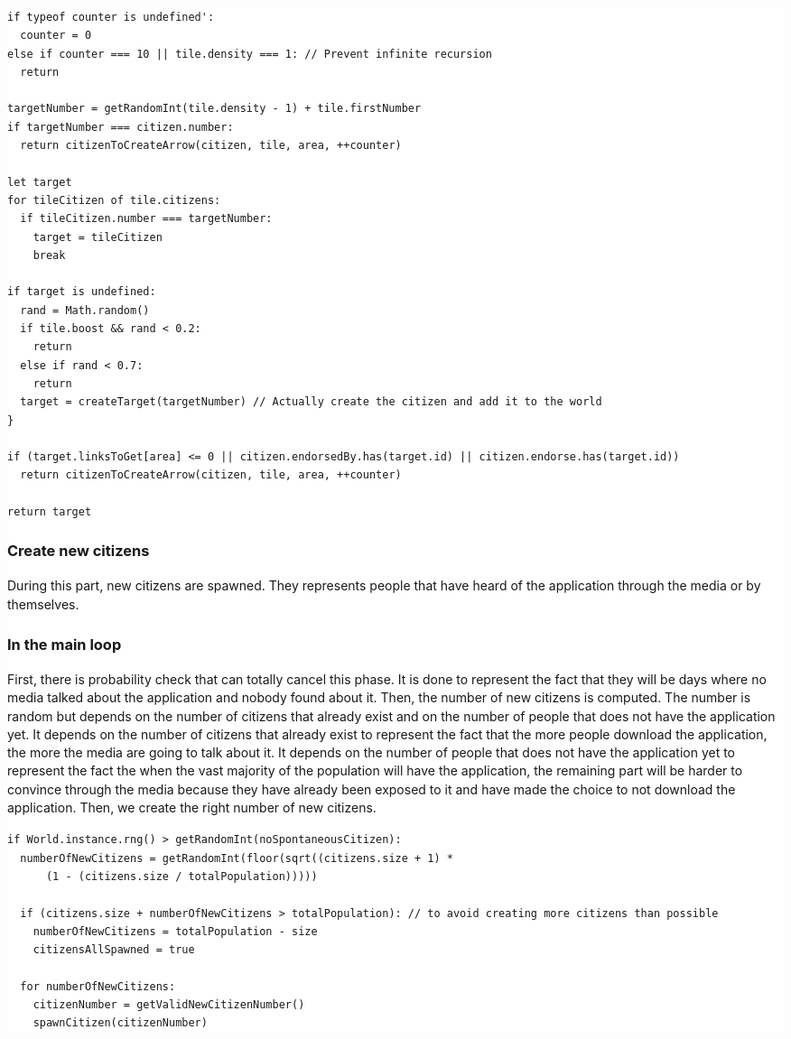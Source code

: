 ```
if typeof counter is undefined':
  counter = 0
else if counter === 10 || tile.density === 1: // Prevent infinite recursion
  return

targetNumber = getRandomInt(tile.density - 1) + tile.firstNumber
if targetNumber === citizen.number:
  return citizenToCreateArrow(citizen, tile, area, ++counter)

let target
for tileCitizen of tile.citizens:
  if tileCitizen.number === targetNumber:
    target = tileCitizen
    break

if target is undefined:
  rand = Math.random()
  if tile.boost && rand < 0.2:
    return
  else if rand < 0.7:
    return
  target = createTarget(targetNumber) // Actually create the citizen and add it to the world
}

if (target.linksToGet[area] <= 0 || citizen.endorsedBy.has(target.id) || citizen.endorse.has(target.id))
  return citizenToCreateArrow(citizen, tile, area, ++counter)

return target
```
### Create new citizens
During this part, new citizens are spawned.
They represents people that have heard of the application through the media or by themselves.

### In the main loop
First, there is probability check that can totally cancel this phase.
It is done to represent the fact that they will be days where no media talked about the application and nobody found about it.
Then, the number of new citizens is computed.
The number is random but depends on the number of citizens that already exist and on the number of people that does not have the application yet.
It depends on the number of citizens that already exist to represent the fact that the more people download the application, the more the media are going to talk about it.
It depends on the number of people that does not have the application yet to represent the fact the when the vast majority of the population will have the application, the remaining part will be harder to convince through the media because they have already been exposed to it and have made the choice to not download the application.
Then, we create the right number of new citizens.

```
if World.instance.rng() > getRandomInt(noSpontaneousCitizen):
  numberOfNewCitizens = getRandomInt(floor(sqrt((citizens.size + 1) *
      (1 - (citizens.size / totalPopulation)))))

  if (citizens.size + numberOfNewCitizens > totalPopulation): // to avoid creating more citizens than possible
    numberOfNewCitizens = totalPopulation - size
    citizensAllSpawned = true

  for numberOfNewCitizens:
    citizenNumber = getValidNewCitizenNumber()
    spawnCitizen(citizenNumber)
```